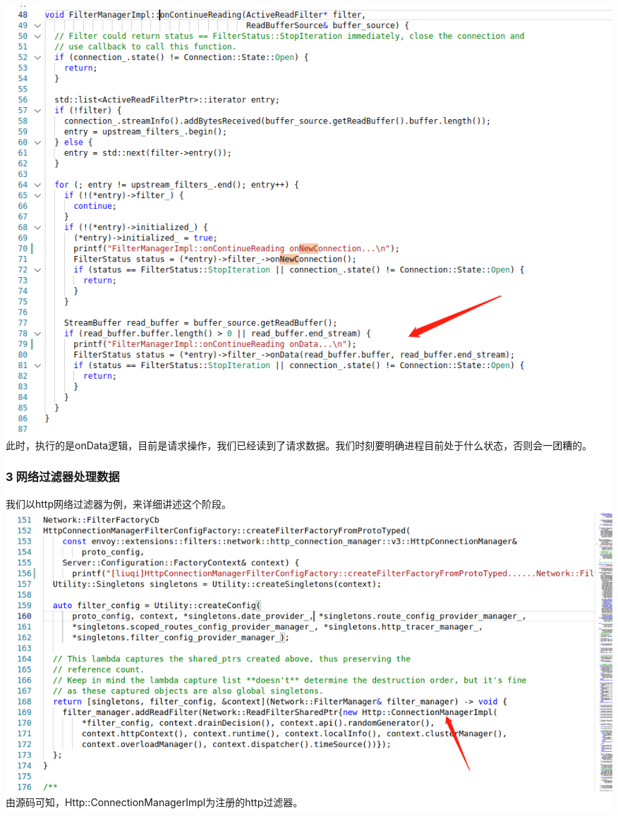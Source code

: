 ![image.png](https://github.com/liuqi-sun/Technologyblog/blob/main/envoy/media/downstream_tcp_request/21.png)
此时，执行的是onData逻辑，目前是请求操作，我们已经读到了请求数据。我们时刻要明确进程目前处于什么状态，否则会一团糟的。

### 3 网络过滤器处理数据
我们以http网络过滤器为例，来详细讲述这个阶段。
![image.png](https://github.com/liuqi-sun/Technologyblog/blob/main/envoy/media/downstream_tcp_request/22.png)
由源码可知，Http::ConnectionManagerImpl为注册的http过滤器。